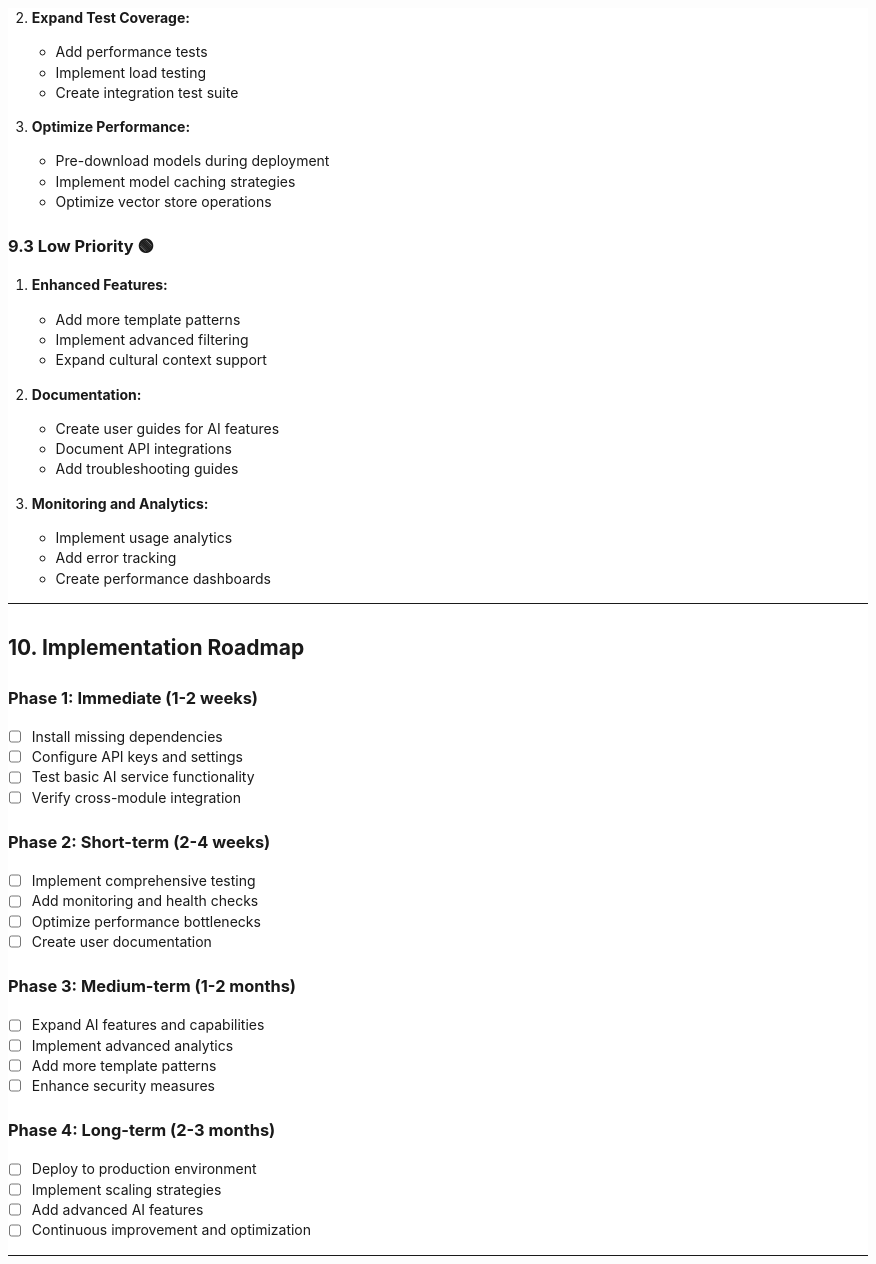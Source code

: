 2. **Expand Test Coverage:**
   - Add performance tests
   - Implement load testing
   - Create integration test suite

3. **Optimize Performance:**
   - Pre-download models during deployment
   - Implement model caching strategies
   - Optimize vector store operations

### 9.3 Low Priority 🟢

1. **Enhanced Features:**
   - Add more template patterns
   - Implement advanced filtering
   - Expand cultural context support

2. **Documentation:**
   - Create user guides for AI features
   - Document API integrations
   - Add troubleshooting guides

3. **Monitoring and Analytics:**
   - Implement usage analytics
   - Add error tracking
   - Create performance dashboards

---

## 10. Implementation Roadmap

### Phase 1: Immediate (1-2 weeks)
- [ ] Install missing dependencies
- [ ] Configure API keys and settings
- [ ] Test basic AI service functionality
- [ ] Verify cross-module integration

### Phase 2: Short-term (2-4 weeks)
- [ ] Implement comprehensive testing
- [ ] Add monitoring and health checks
- [ ] Optimize performance bottlenecks
- [ ] Create user documentation

### Phase 3: Medium-term (1-2 months)
- [ ] Expand AI features and capabilities
- [ ] Implement advanced analytics
- [ ] Add more template patterns
- [ ] Enhance security measures

### Phase 4: Long-term (2-3 months)
- [ ] Deploy to production environment
- [ ] Implement scaling strategies
- [ ] Add advanced AI features
- [ ] Continuous improvement and optimization

---